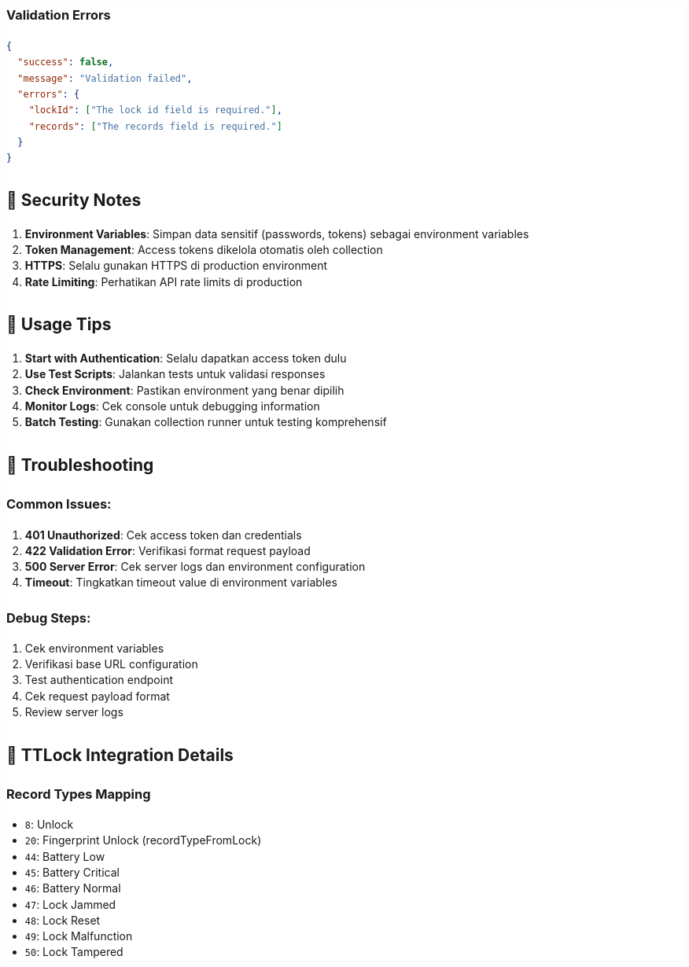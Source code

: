### Validation Errors
```json
{
  "success": false,
  "message": "Validation failed",
  "errors": {
    "lockId": ["The lock id field is required."],
    "records": ["The records field is required."]
  }
}
```

## 🔐 Security Notes

1. **Environment Variables**: Simpan data sensitif (passwords, tokens) sebagai environment variables
2. **Token Management**: Access tokens dikelola otomatis oleh collection
3. **HTTPS**: Selalu gunakan HTTPS di production environment
4. **Rate Limiting**: Perhatikan API rate limits di production

## 📝 Usage Tips

1. **Start with Authentication**: Selalu dapatkan access token dulu
2. **Use Test Scripts**: Jalankan tests untuk validasi responses
3. **Check Environment**: Pastikan environment yang benar dipilih
4. **Monitor Logs**: Cek console untuk debugging information
5. **Batch Testing**: Gunakan collection runner untuk testing komprehensif

## 🐛 Troubleshooting

### Common Issues:
1. **401 Unauthorized**: Cek access token dan credentials
2. **422 Validation Error**: Verifikasi format request payload
3. **500 Server Error**: Cek server logs dan environment configuration
4. **Timeout**: Tingkatkan timeout value di environment variables

### Debug Steps:
1. Cek environment variables
2. Verifikasi base URL configuration
3. Test authentication endpoint
4. Cek request payload format
5. Review server logs

## 🔧 TTLock Integration Details

### Record Types Mapping
- `8`: Unlock
- `20`: Fingerprint Unlock (recordTypeFromLock)
- `44`: Battery Low
- `45`: Battery Critical
- `46`: Battery Normal
- `47`: Lock Jammed
- `48`: Lock Reset
- `49`: Lock Malfunction
- `50`: Lock Tampered
